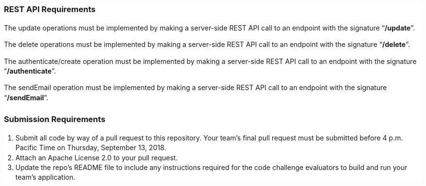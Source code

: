 ### REST API Requirements

The update operations must be implemented by making a server-side REST API call
to an endpoint with the signature “**/update**”.

The delete operations must be implemented by making a server-side REST API call 
to an endpoint with the signature “**/delete**”.

The authenticate/create operation must be implemented by making a server-side 
REST API call to an endpoint with the signature “**/authenticate**”.

The sendEmail operation must be implemented by making a server-side REST API 
call to an endpoint with the signature “**/sendEmail**”.
 
### Submission Requirements

1.	Submit all code by way of a pull request to this repository.  Your team’s 
final pull request must be submitted before 4 p.m. Pacific Time on Thursday, 
September 13, 2018.
2.	Attach an Apache License 2.0 to your pull request.
3.	Update the repo’s README file to include any instructions required for the 
code challenge evaluators to build and run your team’s application.
